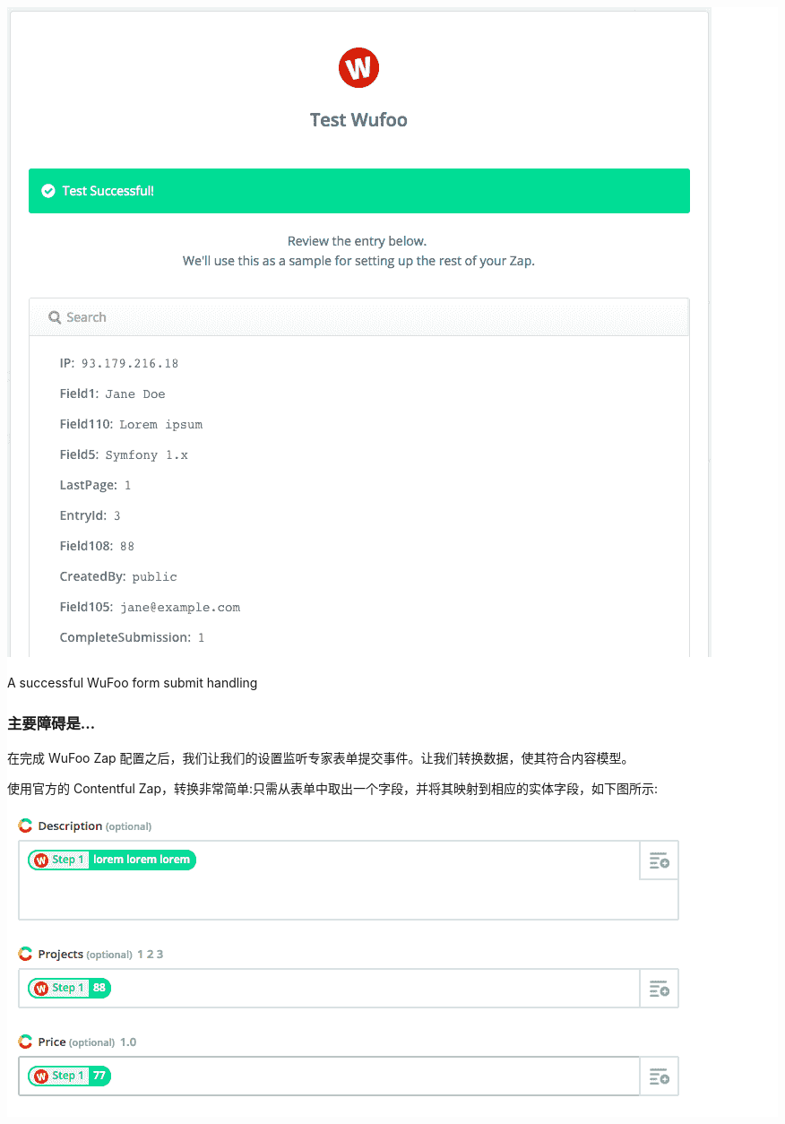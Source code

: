 ![1*snRRXlSsX-9vGTWj1dsn8Q](img/50454faa8cf1b0b9d50a3f06e7e0e66c.png)

A successful WuFoo form submit handling

### 主要障碍是…

在完成 WuFoo Zap 配置之后，我们让我们的设置监听专家表单提交事件。让我们转换数据，使其符合内容模型。

使用官方的 Contentful Zap，转换非常简单:只需从表单中取出一个字段，并将其映射到相应的实体字段，如下图所示:

![1*Tut_QxJViuN_NZRanu82JA](img/f14a5f335df7b86bbf35416ae0ed56db.png)
